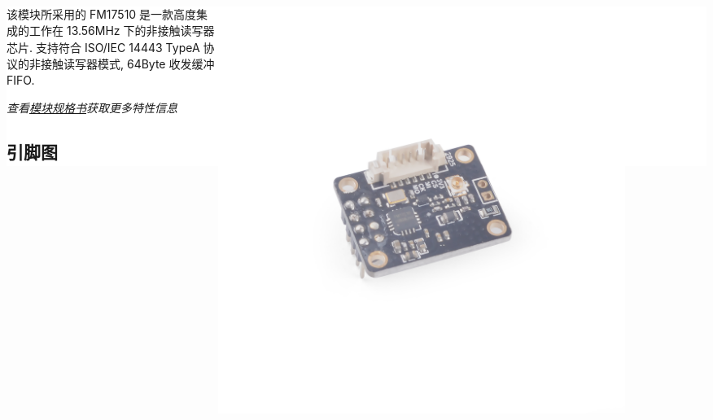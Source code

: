 <img src="img/sp_rfid.png" style="padding-right:100px;" align="right" width="" height="500" />

  该模块所采用的 FM17510 是一款高度集成的工作在 13.56MHz 下的非接触读写器芯片. 支持符合 ISO/IEC 14443 TypeA 协议的非接触读写器模式,
  64Byte 收发缓冲 FIFO.

*查看[模块规格书](doc/SP-RFID规格书V1.0.pdf)获取更多特性信息*

## 引脚图
